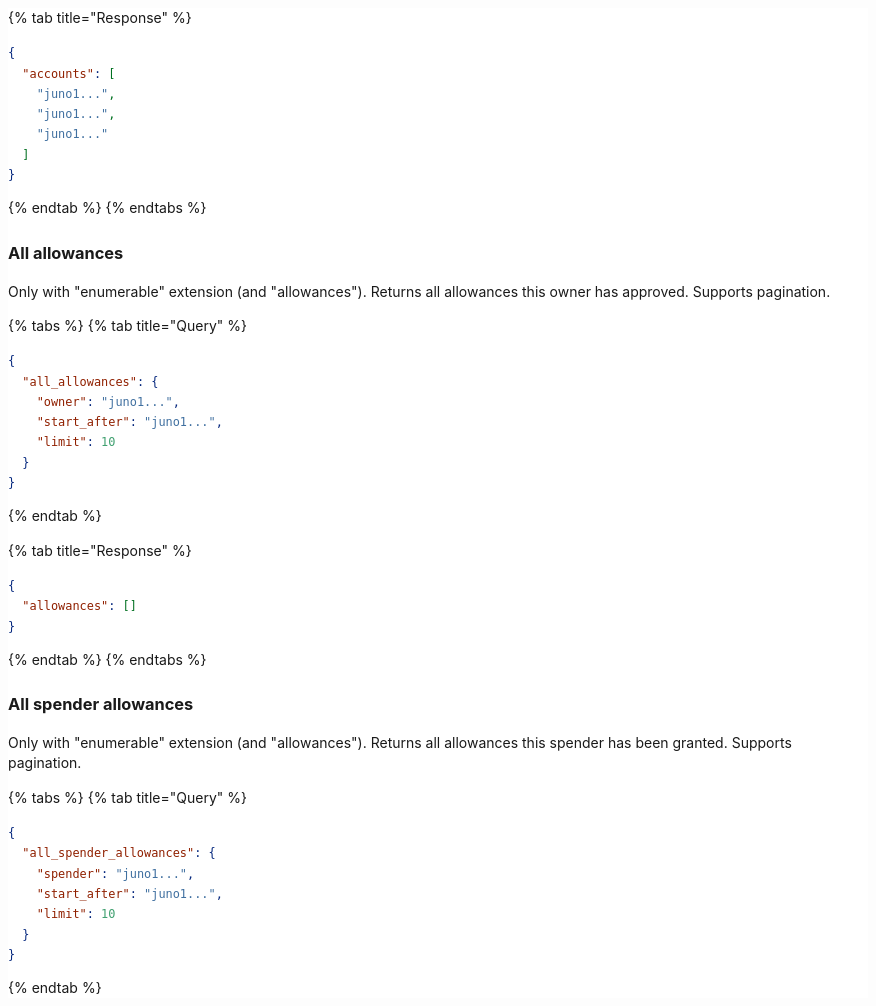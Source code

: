 {% tab title="Response" %}
```json
{
  "accounts": [
    "juno1...",
    "juno1...",
    "juno1..."
  ]
}
```
{% endtab %}
{% endtabs %}

### All allowances

Only with "enumerable" extension (and "allowances"). Returns all allowances this owner has approved. Supports pagination.

{% tabs %}
{% tab title="Query" %}
```json
{
  "all_allowances": {
    "owner": "juno1...",
    "start_after": "juno1...",
    "limit": 10
  }
}
```
{% endtab %}

{% tab title="Response" %}
```json
{
  "allowances": []
}
```
{% endtab %}
{% endtabs %}

### All spender allowances

Only with "enumerable" extension (and "allowances"). Returns all allowances this spender has been granted. Supports pagination.

{% tabs %}
{% tab title="Query" %}
```json
{
  "all_spender_allowances": {
    "spender": "juno1...",
    "start_after": "juno1...",
    "limit": 10
  }
}
```
{% endtab %}
